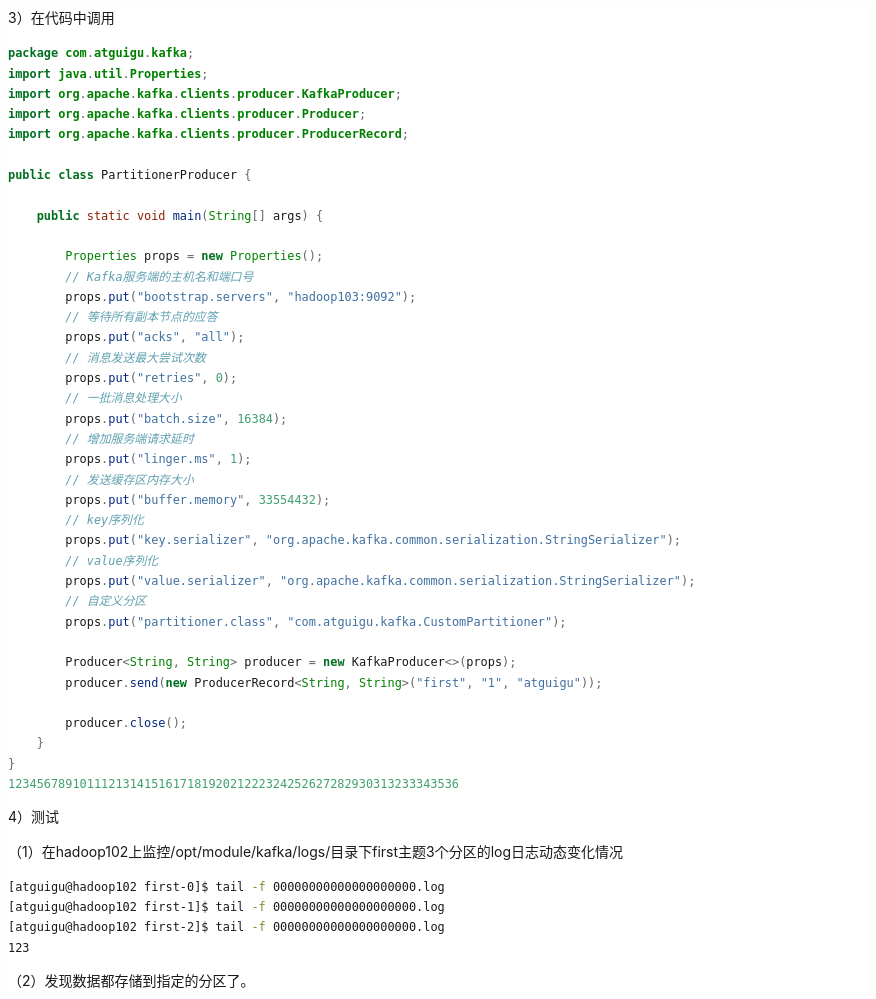 3）在代码中调用

```java
package com.atguigu.kafka;
import java.util.Properties;
import org.apache.kafka.clients.producer.KafkaProducer;
import org.apache.kafka.clients.producer.Producer;
import org.apache.kafka.clients.producer.ProducerRecord;

public class PartitionerProducer {

	public static void main(String[] args) {
		
		Properties props = new Properties();
		// Kafka服务端的主机名和端口号
		props.put("bootstrap.servers", "hadoop103:9092");
		// 等待所有副本节点的应答
		props.put("acks", "all");
		// 消息发送最大尝试次数
		props.put("retries", 0);
		// 一批消息处理大小
		props.put("batch.size", 16384);
		// 增加服务端请求延时
		props.put("linger.ms", 1);
		// 发送缓存区内存大小
		props.put("buffer.memory", 33554432);
		// key序列化
		props.put("key.serializer", "org.apache.kafka.common.serialization.StringSerializer");
		// value序列化
		props.put("value.serializer", "org.apache.kafka.common.serialization.StringSerializer");
		// 自定义分区
		props.put("partitioner.class", "com.atguigu.kafka.CustomPartitioner");

		Producer<String, String> producer = new KafkaProducer<>(props);
		producer.send(new ProducerRecord<String, String>("first", "1", "atguigu"));

		producer.close();
	}
}
123456789101112131415161718192021222324252627282930313233343536
```

4）测试

 （1）在hadoop102上监控/opt/module/kafka/logs/目录下first主题3个分区的log日志动态变化情况

```sh
[atguigu@hadoop102 first-0]$ tail -f 00000000000000000000.log
[atguigu@hadoop102 first-1]$ tail -f 00000000000000000000.log
[atguigu@hadoop102 first-2]$ tail -f 00000000000000000000.log
123
```

 （2）发现数据都存储到指定的分区了。
